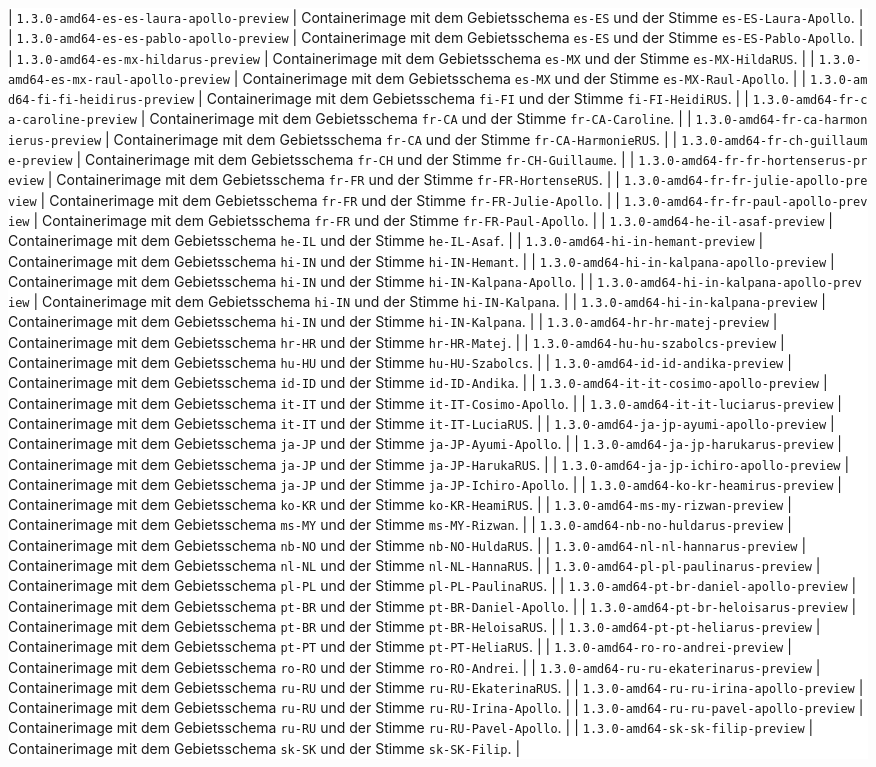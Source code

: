 | `1.3.0-amd64-es-es-laura-apollo-preview`    | Containerimage mit dem Gebietsschema `es-ES` und der Stimme `es-ES-Laura-Apollo`.    |
| `1.3.0-amd64-es-es-pablo-apollo-preview`    | Containerimage mit dem Gebietsschema `es-ES` und der Stimme `es-ES-Pablo-Apollo`.    |
| `1.3.0-amd64-es-mx-hildarus-preview`        | Containerimage mit dem Gebietsschema `es-MX` und der Stimme `es-MX-HildaRUS`.        |
| `1.3.0-amd64-es-mx-raul-apollo-preview`     | Containerimage mit dem Gebietsschema `es-MX` und der Stimme `es-MX-Raul-Apollo`.     |
| `1.3.0-amd64-fi-fi-heidirus-preview`        | Containerimage mit dem Gebietsschema `fi-FI` und der Stimme `fi-FI-HeidiRUS`.        |
| `1.3.0-amd64-fr-ca-caroline-preview`        | Containerimage mit dem Gebietsschema `fr-CA` und der Stimme `fr-CA-Caroline`.        |
| `1.3.0-amd64-fr-ca-harmonierus-preview`     | Containerimage mit dem Gebietsschema `fr-CA` und der Stimme `fr-CA-HarmonieRUS`.     |
| `1.3.0-amd64-fr-ch-guillaume-preview`       | Containerimage mit dem Gebietsschema `fr-CH` und der Stimme `fr-CH-Guillaume`.       |
| `1.3.0-amd64-fr-fr-hortenserus-preview`     | Containerimage mit dem Gebietsschema `fr-FR` und der Stimme `fr-FR-HortenseRUS`.     |
| `1.3.0-amd64-fr-fr-julie-apollo-preview`    | Containerimage mit dem Gebietsschema `fr-FR` und der Stimme `fr-FR-Julie-Apollo`.    |
| `1.3.0-amd64-fr-fr-paul-apollo-preview`     | Containerimage mit dem Gebietsschema `fr-FR` und der Stimme `fr-FR-Paul-Apollo`.     |
| `1.3.0-amd64-he-il-asaf-preview`            | Containerimage mit dem Gebietsschema `he-IL` und der Stimme `he-IL-Asaf`.            |
| `1.3.0-amd64-hi-in-hemant-preview`          | Containerimage mit dem Gebietsschema `hi-IN` und der Stimme `hi-IN-Hemant`.          |
| `1.3.0-amd64-hi-in-kalpana-apollo-preview`  | Containerimage mit dem Gebietsschema `hi-IN` und der Stimme `hi-IN-Kalpana-Apollo`.  |
| `1.3.0-amd64-hi-in-kalpana-apollo-preview`  | Containerimage mit dem Gebietsschema `hi-IN` und der Stimme `hi-IN-Kalpana`.         |
| `1.3.0-amd64-hi-in-kalpana-preview`         | Containerimage mit dem Gebietsschema `hi-IN` und der Stimme `hi-IN-Kalpana`.         |
| `1.3.0-amd64-hr-hr-matej-preview`           | Containerimage mit dem Gebietsschema `hr-HR` und der Stimme `hr-HR-Matej`.           |
| `1.3.0-amd64-hu-hu-szabolcs-preview`        | Containerimage mit dem Gebietsschema `hu-HU` und der Stimme `hu-HU-Szabolcs`.        |
| `1.3.0-amd64-id-id-andika-preview`          | Containerimage mit dem Gebietsschema `id-ID` und der Stimme `id-ID-Andika`.          |
| `1.3.0-amd64-it-it-cosimo-apollo-preview`   | Containerimage mit dem Gebietsschema `it-IT` und der Stimme `it-IT-Cosimo-Apollo`.   |
| `1.3.0-amd64-it-it-luciarus-preview`        | Containerimage mit dem Gebietsschema `it-IT` und der Stimme `it-IT-LuciaRUS`.        |
| `1.3.0-amd64-ja-jp-ayumi-apollo-preview`    | Containerimage mit dem Gebietsschema `ja-JP` und der Stimme `ja-JP-Ayumi-Apollo`.    |
| `1.3.0-amd64-ja-jp-harukarus-preview`       | Containerimage mit dem Gebietsschema `ja-JP` und der Stimme `ja-JP-HarukaRUS`.       |
| `1.3.0-amd64-ja-jp-ichiro-apollo-preview`   | Containerimage mit dem Gebietsschema `ja-JP` und der Stimme `ja-JP-Ichiro-Apollo`.   |
| `1.3.0-amd64-ko-kr-heamirus-preview`        | Containerimage mit dem Gebietsschema `ko-KR` und der Stimme `ko-KR-HeamiRUS`.        |
| `1.3.0-amd64-ms-my-rizwan-preview`          | Containerimage mit dem Gebietsschema `ms-MY` und der Stimme `ms-MY-Rizwan`.          |
| `1.3.0-amd64-nb-no-huldarus-preview`        | Containerimage mit dem Gebietsschema `nb-NO` und der Stimme `nb-NO-HuldaRUS`.        |
| `1.3.0-amd64-nl-nl-hannarus-preview`        | Containerimage mit dem Gebietsschema `nl-NL` und der Stimme `nl-NL-HannaRUS`.        |
| `1.3.0-amd64-pl-pl-paulinarus-preview`      | Containerimage mit dem Gebietsschema `pl-PL` und der Stimme `pl-PL-PaulinaRUS`.      |
| `1.3.0-amd64-pt-br-daniel-apollo-preview`   | Containerimage mit dem Gebietsschema `pt-BR` und der Stimme `pt-BR-Daniel-Apollo`.   |
| `1.3.0-amd64-pt-br-heloisarus-preview`      | Containerimage mit dem Gebietsschema `pt-BR` und der Stimme `pt-BR-HeloisaRUS`.      |
| `1.3.0-amd64-pt-pt-heliarus-preview`        | Containerimage mit dem Gebietsschema `pt-PT` und der Stimme `pt-PT-HeliaRUS`.        |
| `1.3.0-amd64-ro-ro-andrei-preview`          | Containerimage mit dem Gebietsschema `ro-RO` und der Stimme `ro-RO-Andrei`.          |
| `1.3.0-amd64-ru-ru-ekaterinarus-preview`    | Containerimage mit dem Gebietsschema `ru-RU` und der Stimme `ru-RU-EkaterinaRUS`.    |
| `1.3.0-amd64-ru-ru-irina-apollo-preview`    | Containerimage mit dem Gebietsschema `ru-RU` und der Stimme `ru-RU-Irina-Apollo`.    |
| `1.3.0-amd64-ru-ru-pavel-apollo-preview`    | Containerimage mit dem Gebietsschema `ru-RU` und der Stimme `ru-RU-Pavel-Apollo`.    |
| `1.3.0-amd64-sk-sk-filip-preview`           | Containerimage mit dem Gebietsschema `sk-SK` und der Stimme `sk-SK-Filip`.           |